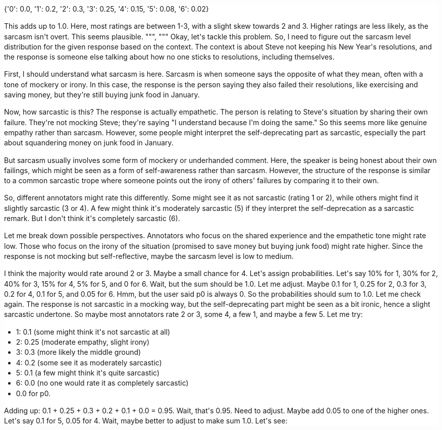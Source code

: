 {'0': 0.0, '1': 0.2, '2': 0.3, '3': 0.25, '4': 0.15, '5': 0.08, '6': 0.02}

This adds up to 1.0. Here, most ratings are between 1-3, with a slight skew towards 2 and 3. Higher ratings are less likely, as the sarcasm isn't overt. This seems plausible.
""",
    """
Okay, let's tackle this problem. So, I need to figure out the sarcasm level distribution for the given response based on the context. The context is about Steve not keeping his New Year's resolutions, and the response is someone else talking about how no one sticks to resolutions, including themselves.

First, I should understand what sarcasm is here. Sarcasm is when someone says the opposite of what they mean, often with a tone of mockery or irony. In this case, the response is the person saying they also failed their resolutions, like exercising and saving money, but they're still buying junk food in January. 

Now, how sarcastic is this? The response is actually empathetic. The person is relating to Steve's situation by sharing their own failure. They're not mocking Steve; they're saying "I understand because I'm doing the same." So this seems more like genuine empathy rather than sarcasm. However, some people might interpret the self-deprecating part as sarcastic, especially the part about squandering money on junk food in January. 

But sarcasm usually involves some form of mockery or underhanded comment. Here, the speaker is being honest about their own failings, which might be seen as a form of self-awareness rather than sarcasm. However, the structure of the response is similar to a common sarcastic trope where someone points out the irony of others' failures by comparing it to their own. 

So, different annotators might rate this differently. Some might see it as not sarcastic (rating 1 or 2), while others might find it slightly sarcastic (3 or 4). A few might think it's moderately sarcastic (5) if they interpret the self-deprecation as a sarcastic remark. But I don't think it's completely sarcastic (6). 

Let me break down possible perspectives. Annotators who focus on the shared experience and the empathetic tone might rate low. Those who focus on the irony of the situation (promised to save money but buying junk food) might rate higher. Since the response is not mocking but self-reflective, maybe the sarcasm level is low to medium. 

I think the majority would rate around 2 or 3. Maybe a small chance for 4. Let's assign probabilities. Let's say 10% for 1, 30% for 2, 40% for 3, 15% for 4, 5% for 5, and 0 for 6. Wait, but the sum should be 1.0. Let me adjust. Maybe 0.1 for 1, 0.25 for 2, 0.3 for 3, 0.2 for 4, 0.1 for 5, and 0.05 for 6. Hmm, but the user said p0 is always 0. So the probabilities should sum to 1.0. Let me check again. The response is not sarcastic in a mocking way, but the self-deprecating part might be seen as a bit ironic, hence a slight sarcastic undertone. So maybe most annotators rate 2 or 3, some 4, a few 1, and maybe a few 5. Let me try:

- 1: 0.1 (some might think it's not sarcastic at all)
- 2: 0.25 (moderate empathy, slight irony)
- 3: 0.3 (more likely the middle ground)
- 4: 0.2 (some see it as moderately sarcastic)
- 5: 0.1 (a few might think it's quite sarcastic)
- 6: 0.0 (no one would rate it as completely sarcastic)
- 0.0 for p0.

Adding up: 0.1 + 0.25 + 0.3 + 0.2 + 0.1 + 0.0 = 0.95. Wait, that's 0.95. Need to adjust. Maybe add 0.05 to one of the higher ones. Let's say 0.1 for 5, 0.05 for 4. Wait, maybe better to adjust to make sum 1.0. Let's see:
